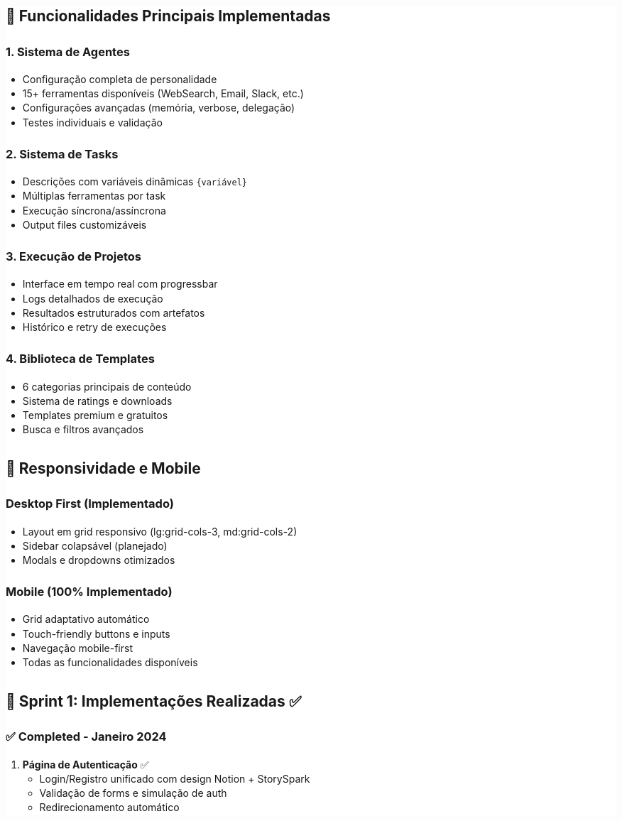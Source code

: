 ## 🔧 Funcionalidades Principais Implementadas

### 1. **Sistema de Agentes**
- Configuração completa de personalidade
- 15+ ferramentas disponíveis (WebSearch, Email, Slack, etc.)
- Configurações avançadas (memória, verbose, delegação)
- Testes individuais e validação

### 2. **Sistema de Tasks**
- Descrições com variáveis dinâmicas `{variável}`
- Múltiplas ferramentas por task
- Execução síncrona/assíncrona
- Output files customizáveis

### 3. **Execução de Projetos**
- Interface em tempo real com progressbar
- Logs detalhados de execução
- Resultados estruturados com artefatos
- Histórico e retry de execuções

### 4. **Biblioteca de Templates**
- 6 categorias principais de conteúdo
- Sistema de ratings e downloads
- Templates premium e gratuitos
- Busca e filtros avançados

## 📱 Responsividade e Mobile

### Desktop First (Implementado)
- Layout em grid responsivo (lg:grid-cols-3, md:grid-cols-2)
- Sidebar colapsável (planejado)
- Modals e dropdowns otimizados

### Mobile (100% Implementado)
- Grid adaptativo automático
- Touch-friendly buttons e inputs
- Navegação mobile-first
- Todas as funcionalidades disponíveis

## 🚀 Sprint 1: Implementações Realizadas ✅

### ✅ Completed - Janeiro 2024
1. **Página de Autenticação** ✅
   - Login/Registro unificado com design Notion + StorySpark
   - Validação de forms e simulação de auth
   - Redirecionamento automático
